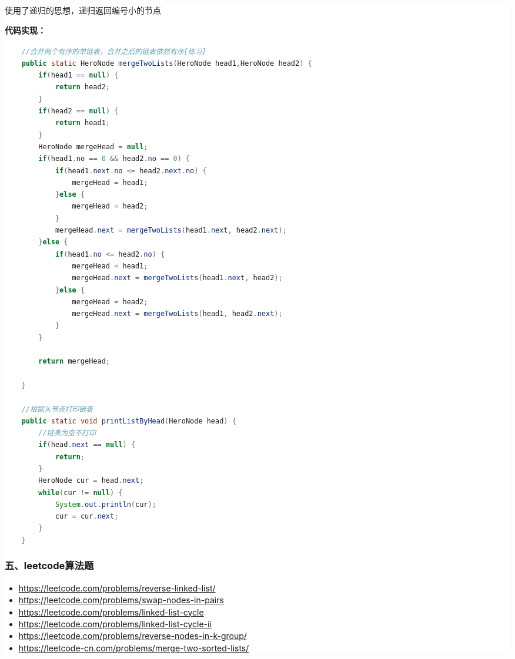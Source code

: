 使用了递归的思想，递归返回编号小的节点

**代码实现：**

```java
	//合并两个有序的单链表，合并之后的链表依然有序[练习]
	public static HeroNode mergeTwoLists(HeroNode head1,HeroNode head2) {
		if(head1 == null) {
			return head2;
		}
		if(head2 == null) {
			return head1;
		}
		HeroNode mergeHead = null;
		if(head1.no == 0 && head2.no == 0) {
			if(head1.next.no <= head2.next.no) {
				mergeHead = head1;
			}else {
				mergeHead = head2;
			}
			mergeHead.next = mergeTwoLists(head1.next, head2.next);
		}else {			
			if(head1.no <= head2.no) {
				mergeHead = head1;
				mergeHead.next = mergeTwoLists(head1.next, head2);
			}else {
				mergeHead = head2;
				mergeHead.next = mergeTwoLists(head1, head2.next);
			}
		}
		
		return mergeHead;
		
	}
	
	//根据头节点打印链表
	public static void printListByHead(HeroNode head) {
		//链表为空不打印
		if(head.next == null) {
			return;
		}
		HeroNode cur = head.next;
		while(cur != null) {
			System.out.println(cur);
			cur = cur.next;
		}
	}
```

### 五、leetcode算法题

- https://leetcode.com/problems/reverse-linked-list/
- https://leetcode.com/problems/swap-nodes-in-pairs
- https://leetcode.com/problems/linked-list-cycle
- https://leetcode.com/problems/linked-list-cycle-ii
- https://leetcode.com/problems/reverse-nodes-in-k-group/
- https://leetcode-cn.com/problems/merge-two-sorted-lists/